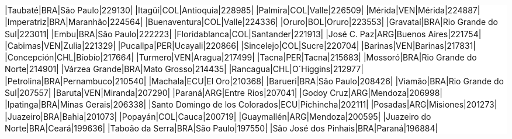 |Taubaté|BRA|São Paulo|229130|
|Itagüí|COL|Antioquia|228985|
|Palmira|COL|Valle|226509|
|Mérida|VEN|Mérida|224887|
|Imperatriz|BRA|Maranhão|224564|
|Buenaventura|COL|Valle|224336|
|Oruro|BOL|Oruro|223553|
|Gravataí|BRA|Rio Grande do Sul|223011|
|Embu|BRA|São Paulo|222223|
|Floridablanca|COL|Santander|221913|
|José C. Paz|ARG|Buenos Aires|221754|
|Cabimas|VEN|Zulia|221329|
|Pucallpa|PER|Ucayali|220866|
|Sincelejo|COL|Sucre|220704|
|Barinas|VEN|Barinas|217831|
|Concepción|CHL|Bíobío|217664|
|Turmero|VEN|Aragua|217499|
|Tacna|PER|Tacna|215683|
|Mossoró|BRA|Rio Grande do Norte|214901|
|Várzea Grande|BRA|Mato Grosso|214435|
|Rancagua|CHL|O´Higgins|212977|
|Petrolina|BRA|Pernambuco|210540|
|Machala|ECU|El Oro|210368|
|Barueri|BRA|São Paulo|208426|
|Viamão|BRA|Rio Grande do Sul|207557|
|Baruta|VEN|Miranda|207290|
|Paraná|ARG|Entre Rios|207041|
|Godoy Cruz|ARG|Mendoza|206998|
|Ipatinga|BRA|Minas Gerais|206338|
|Santo Domingo de los Colorados|ECU|Pichincha|202111|
|Posadas|ARG|Misiones|201273|
|Juazeiro|BRA|Bahia|201073|
|Popayán|COL|Cauca|200719|
|Guaymallén|ARG|Mendoza|200595|
|Juazeiro do Norte|BRA|Ceará|199636|
|Taboão da Serra|BRA|São Paulo|197550|
|São José dos Pinhais|BRA|Paraná|196884|
